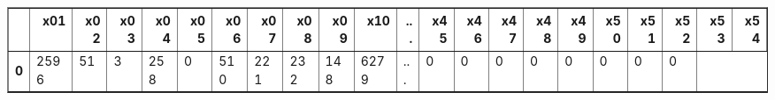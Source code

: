 


<div>
<style scoped>
    .dataframe tbody tr th:only-of-type {
        vertical-align: middle;
    }

    .dataframe tbody tr th {
        vertical-align: top;
    }

    .dataframe thead th {
        text-align: right;
    }
</style>
<table border="1" class="dataframe">
  <thead>
    <tr style="text-align: right;">
      <th></th>
      <th>x01</th>
      <th>x02</th>
      <th>x03</th>
      <th>x04</th>
      <th>x05</th>
      <th>x06</th>
      <th>x07</th>
      <th>x08</th>
      <th>x09</th>
      <th>x10</th>
      <th>...</th>
      <th>x45</th>
      <th>x46</th>
      <th>x47</th>
      <th>x48</th>
      <th>x49</th>
      <th>x50</th>
      <th>x51</th>
      <th>x52</th>
      <th>x53</th>
      <th>x54</th>
    </tr>
  </thead>
  <tbody>
    <tr>
      <th>0</th>
      <td>2596</td>
      <td>51</td>
      <td>3</td>
      <td>258</td>
      <td>0</td>
      <td>510</td>
      <td>221</td>
      <td>232</td>
      <td>148</td>
      <td>6279</td>
      <td>...</td>
      <td>0</td>
      <td>0</td>
      <td>0</td>
      <td>0</td>
      <td>0</td>
      <td>0</td>
      <td>0</td>
      <td>0</td>